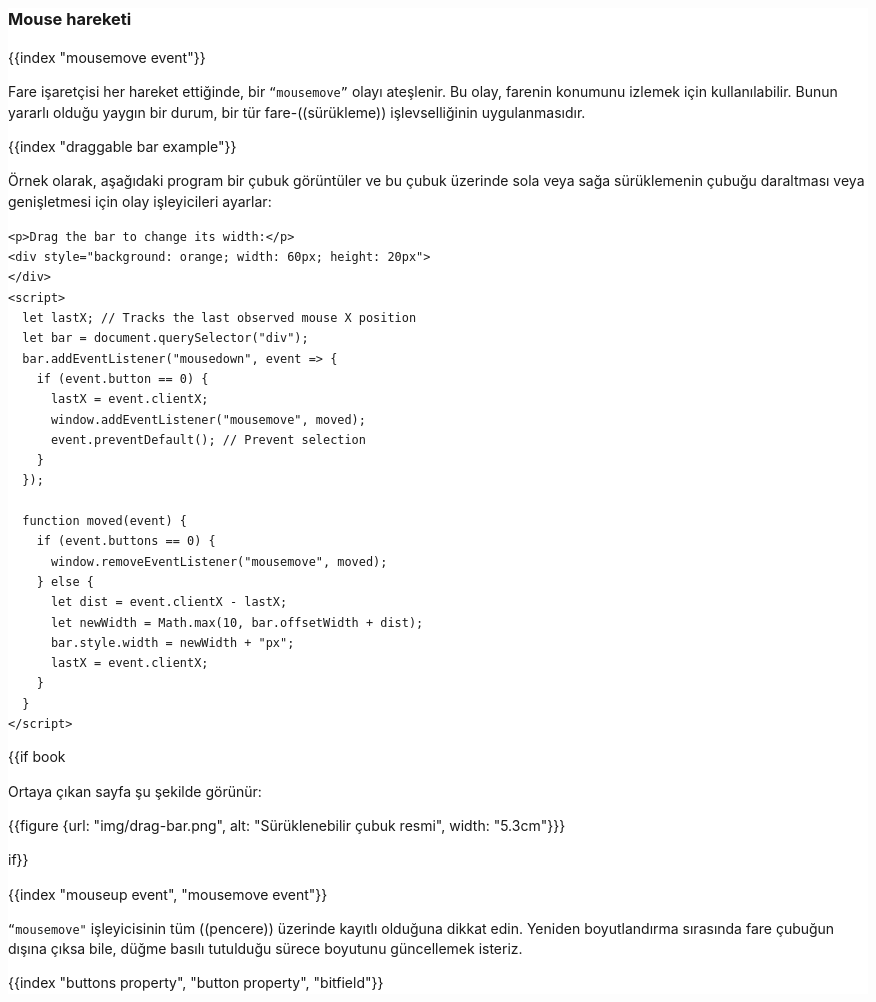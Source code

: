 ### Mouse hareketi

{{index "mousemove event"}}

Fare işaretçisi her hareket ettiğinde, bir `“mousemove”` olayı ateşlenir. Bu olay, farenin konumunu izlemek için kullanılabilir. Bunun yararlı olduğu yaygın bir durum, bir tür fare-((sürükleme)) işlevselliğinin uygulanmasıdır.

{{index "draggable bar example"}}

Örnek olarak, aşağıdaki program bir çubuk görüntüler ve bu çubuk üzerinde sola veya sağa sürüklemenin çubuğu daraltması veya genişletmesi için olay işleyicileri ayarlar:

```{lang: html, startCode: true}
<p>Drag the bar to change its width:</p>
<div style="background: orange; width: 60px; height: 20px">
</div>
<script>
  let lastX; // Tracks the last observed mouse X position
  let bar = document.querySelector("div");
  bar.addEventListener("mousedown", event => {
    if (event.button == 0) {
      lastX = event.clientX;
      window.addEventListener("mousemove", moved);
      event.preventDefault(); // Prevent selection
    }
  });

  function moved(event) {
    if (event.buttons == 0) {
      window.removeEventListener("mousemove", moved);
    } else {
      let dist = event.clientX - lastX;
      let newWidth = Math.max(10, bar.offsetWidth + dist);
      bar.style.width = newWidth + "px";
      lastX = event.clientX;
    }
  }
</script>
```

{{if book

Ortaya çıkan sayfa şu şekilde görünür:

{{figure {url: "img/drag-bar.png", alt: "Sürüklenebilir çubuk resmi", width: "5.3cm"}}}

if}}

{{index "mouseup event", "mousemove event"}}

`“mousemove"` işleyicisinin tüm ((pencere)) üzerinde kayıtlı olduğuna dikkat edin. Yeniden boyutlandırma sırasında fare çubuğun dışına çıksa bile, düğme basılı tutulduğu sürece boyutunu güncellemek isteriz.

{{index "buttons property", "button property", "bitfield"}}
